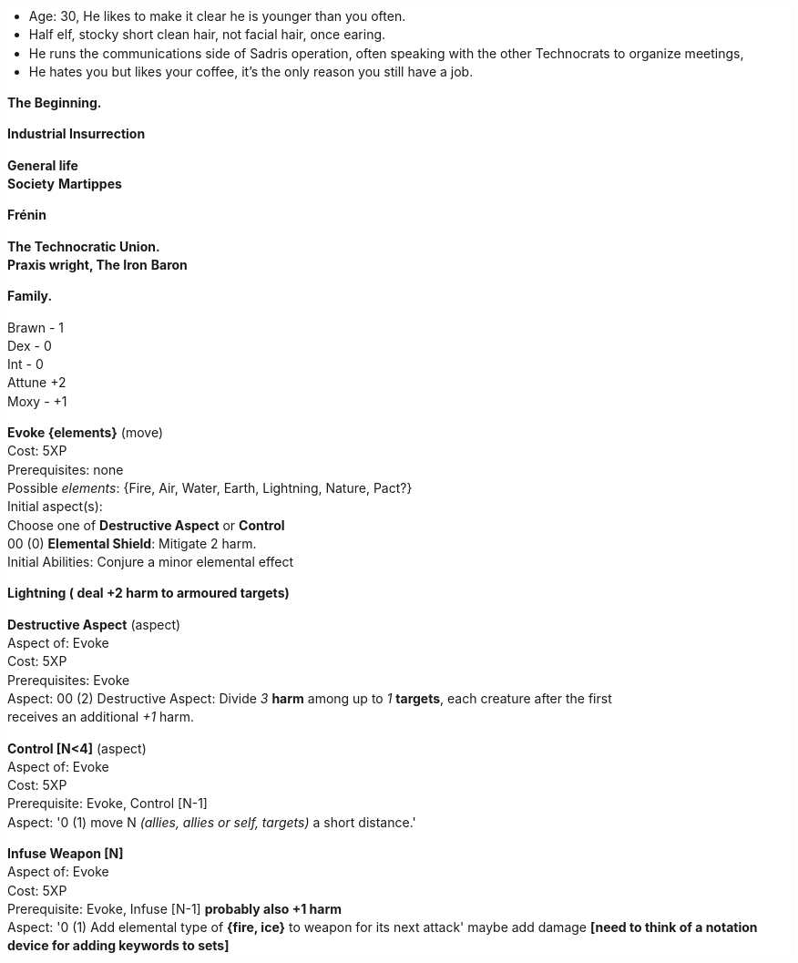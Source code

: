 - Age: 30, He likes to make it clear he is younger than you often.
- Half elf, stocky short clean hair, not facial hair, once earing.
- He runs the communications side of Sadris operation, often speaking with the other Technocrats to organize meetings,
- He hates you but likes your coffee, it’s the only reason you still have a job.
                        

**The Beginning.**
    
**Industrial Insurrection**
   

**General life**  
**Society**   **Martippes**
   

**Frénin**
   

**The Technocratic Union.**  
**Praxis wright, The Iron** **Baron**  
 
**Family.**
            

Brawn - 1  
Dex - 0  
Int - 0  
Attune +2  
Moxy - +1

**Evoke {****elements****}** (move)  
Cost: 5XP  
Prerequisites: none  
Possible _elements_: {Fire, Air, Water, Earth, Lightning, Nature, Pact?}  
Initial aspect(s):  
Choose one of **Destructive Aspect** or **Control**  
00 (0) **Elemental Shield**: Mitigate 2 harm.  
Initial Abilities: Conjure a minor elemental effect
 
**Lightning ( deal +2 harm to armoured targets)**
 
**Destructive Aspect** (aspect)  
Aspect of: Evoke  
Cost: 5XP  
Prerequisites: Evoke  
Aspect: 00 (2) Destructive Aspect: Divide _3_ **harm** among up to _1_ **targets**, each creature after the first  
receives an additional _+1_ harm.
 
**Control [N<4]** (aspect)  
Aspect of: Evoke  
Cost: 5XP  
Prerequisite: Evoke, Control [N-1]  
Aspect: '0 (1) move N _(allies, allies or self, targets)_ a short distance.'
 
**Infuse Weapon [N]**  
Aspect of: Evoke  
Cost: 5XP  
Prerequisite: Evoke, Infuse [N-1] **probably also +1 harm**  
Aspect: '0 (1) Add elemental type of **{fire, ice}** to weapon for its next attack' maybe add damage **[need to think of a notation device for adding keywords to sets]**
 